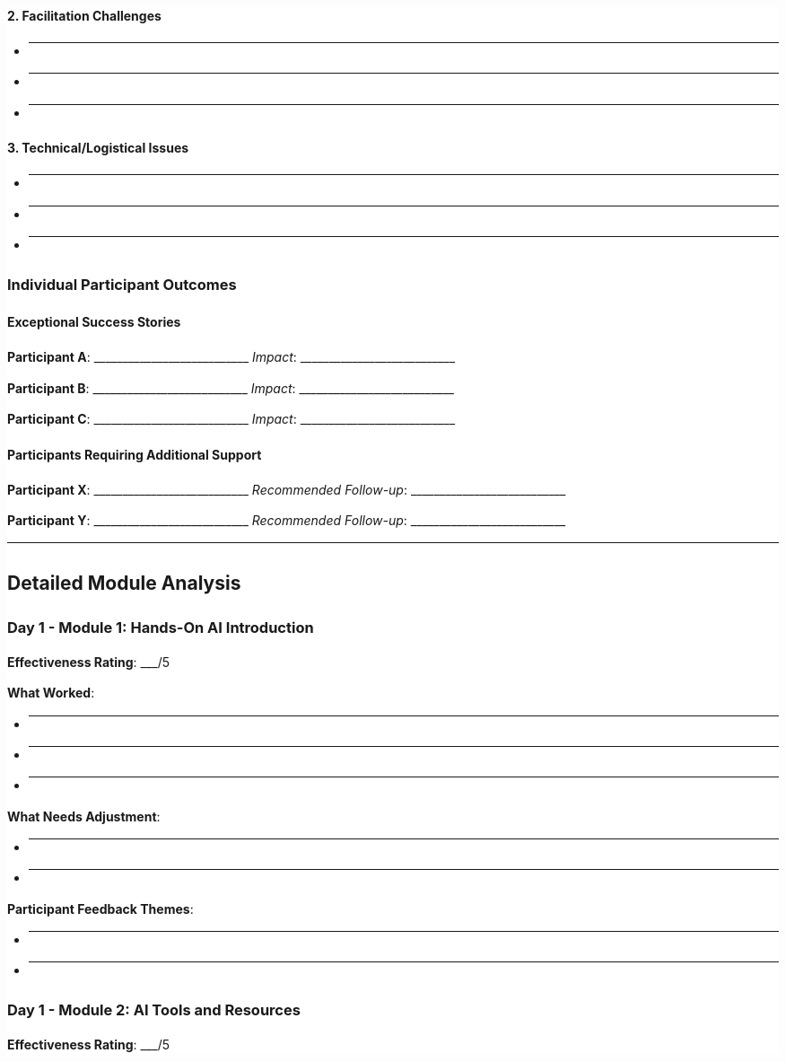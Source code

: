 #### 2. Facilitation Challenges
- ___________________________
- ___________________________
- ___________________________

#### 3. Technical/Logistical Issues
- ___________________________
- ___________________________
- ___________________________

### Individual Participant Outcomes

#### Exceptional Success Stories
**Participant A**: ___________________________
*Impact*: ___________________________

**Participant B**: ___________________________
*Impact*: ___________________________

**Participant C**: ___________________________
*Impact*: ___________________________

#### Participants Requiring Additional Support
**Participant X**: ___________________________
*Recommended Follow-up*: ___________________________

**Participant Y**: ___________________________
*Recommended Follow-up*: ___________________________

---

## Detailed Module Analysis

### Day 1 - Module 1: Hands-On AI Introduction

**Effectiveness Rating**: ___/5

**What Worked**:
- ___________________________
- ___________________________
- ___________________________

**What Needs Adjustment**:
- ___________________________
- ___________________________

**Participant Feedback Themes**:
- ___________________________
- ___________________________

### Day 1 - Module 2: AI Tools and Resources

**Effectiveness Rating**: ___/5
